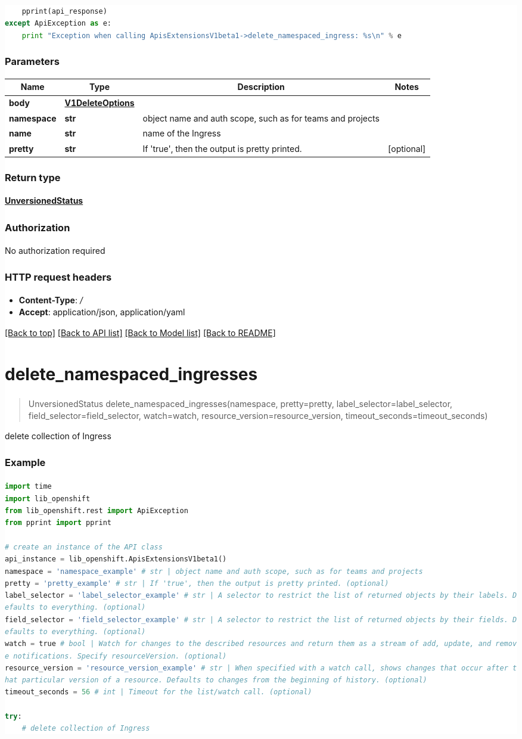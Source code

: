 ```python
    pprint(api_response)
except ApiException as e:
    print "Exception when calling ApisExtensionsV1beta1->delete_namespaced_ingress: %s\n" % e
```

### Parameters

Name | Type | Description  | Notes
------------- | ------------- | ------------- | -------------
 **body** | [**V1DeleteOptions**](V1DeleteOptions.md)|  | 
 **namespace** | **str**| object name and auth scope, such as for teams and projects | 
 **name** | **str**| name of the Ingress | 
 **pretty** | **str**| If &#39;true&#39;, then the output is pretty printed. | [optional] 

### Return type

[**UnversionedStatus**](UnversionedStatus.md)

### Authorization

No authorization required

### HTTP request headers

 - **Content-Type**: */*
 - **Accept**: application/json, application/yaml

[[Back to top]](#) [[Back to API list]](../README.md#documentation-for-api-endpoints) [[Back to Model list]](../README.md#documentation-for-models) [[Back to README]](../README.md)

# **delete_namespaced_ingresses**
> UnversionedStatus delete_namespaced_ingresses(namespace, pretty=pretty, label_selector=label_selector, field_selector=field_selector, watch=watch, resource_version=resource_version, timeout_seconds=timeout_seconds)

delete collection of Ingress

### Example 
```python
import time
import lib_openshift
from lib_openshift.rest import ApiException
from pprint import pprint

# create an instance of the API class
api_instance = lib_openshift.ApisExtensionsV1beta1()
namespace = 'namespace_example' # str | object name and auth scope, such as for teams and projects
pretty = 'pretty_example' # str | If 'true', then the output is pretty printed. (optional)
label_selector = 'label_selector_example' # str | A selector to restrict the list of returned objects by their labels. Defaults to everything. (optional)
field_selector = 'field_selector_example' # str | A selector to restrict the list of returned objects by their fields. Defaults to everything. (optional)
watch = true # bool | Watch for changes to the described resources and return them as a stream of add, update, and remove notifications. Specify resourceVersion. (optional)
resource_version = 'resource_version_example' # str | When specified with a watch call, shows changes that occur after that particular version of a resource. Defaults to changes from the beginning of history. (optional)
timeout_seconds = 56 # int | Timeout for the list/watch call. (optional)

try: 
    # delete collection of Ingress
```